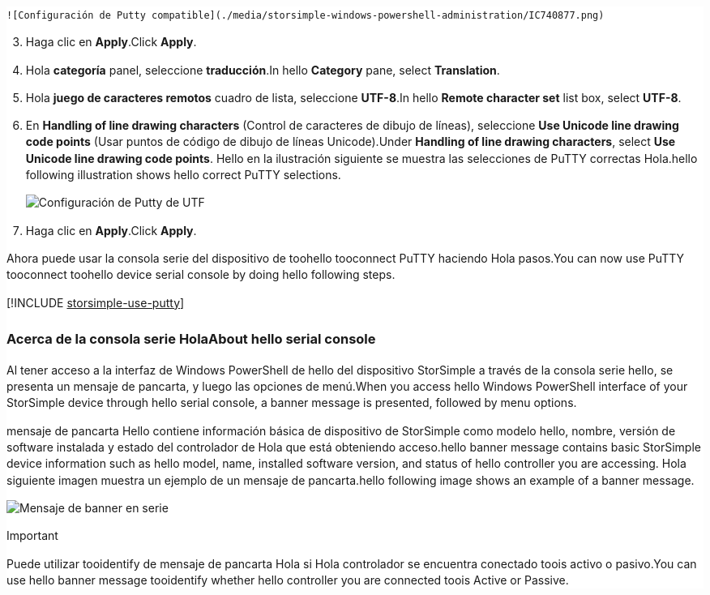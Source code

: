     ![Configuración de Putty compatible](./media/storsimple-windows-powershell-administration/IC740877.png)
3. <span data-ttu-id="643ff-148">Haga clic en **Apply**.</span><span class="sxs-lookup"><span data-stu-id="643ff-148">Click **Apply**.</span></span>
4. <span data-ttu-id="643ff-149">Hola **categoría** panel, seleccione **traducción**.</span><span class="sxs-lookup"><span data-stu-id="643ff-149">In hello **Category** pane, select **Translation**.</span></span>
5. <span data-ttu-id="643ff-150">Hola **juego de caracteres remotos** cuadro de lista, seleccione **UTF-8**.</span><span class="sxs-lookup"><span data-stu-id="643ff-150">In hello **Remote character set** list box, select **UTF-8**.</span></span>
6. <span data-ttu-id="643ff-151">En **Handling of line drawing characters** (Control de caracteres de dibujo de líneas), seleccione **Use Unicode line drawing code points** (Usar puntos de código de dibujo de líneas Unicode).</span><span class="sxs-lookup"><span data-stu-id="643ff-151">Under **Handling of line drawing characters**, select **Use Unicode line drawing code points**.</span></span> <span data-ttu-id="643ff-152">Hello en la ilustración siguiente se muestra las selecciones de PuTTY correctas Hola.</span><span class="sxs-lookup"><span data-stu-id="643ff-152">hello following illustration shows hello correct PuTTY selections.</span></span>
   
    ![Configuración de Putty de UTF](./media/storsimple-windows-powershell-administration/IC740878.png)
7. <span data-ttu-id="643ff-154">Haga clic en **Apply**.</span><span class="sxs-lookup"><span data-stu-id="643ff-154">Click **Apply**.</span></span>

<span data-ttu-id="643ff-155">Ahora puede usar la consola serie del dispositivo de toohello tooconnect PuTTY haciendo Hola pasos.</span><span class="sxs-lookup"><span data-stu-id="643ff-155">You can now use PuTTY tooconnect toohello device serial console by doing hello following steps.</span></span>

[!INCLUDE [storsimple-use-putty](../../includes/storsimple-use-putty.md)]

### <a name="about-hello-serial-console"></a><span data-ttu-id="643ff-156">Acerca de la consola serie Hola</span><span class="sxs-lookup"><span data-stu-id="643ff-156">About hello serial console</span></span>
<span data-ttu-id="643ff-157">Al tener acceso a la interfaz de Windows PowerShell de hello del dispositivo StorSimple a través de la consola serie hello, se presenta un mensaje de pancarta, y luego las opciones de menú.</span><span class="sxs-lookup"><span data-stu-id="643ff-157">When you access hello Windows PowerShell interface of your StorSimple device through hello serial console, a banner message is presented, followed by menu options.</span></span> 

<span data-ttu-id="643ff-158">mensaje de pancarta Hello contiene información básica de dispositivo de StorSimple como modelo hello, nombre, versión de software instalada y estado del controlador de Hola que está obteniendo acceso.</span><span class="sxs-lookup"><span data-stu-id="643ff-158">hello banner message contains basic StorSimple device information such as hello model, name, installed software version, and status of hello controller you are accessing.</span></span> <span data-ttu-id="643ff-159">Hola siguiente imagen muestra un ejemplo de un mensaje de pancarta.</span><span class="sxs-lookup"><span data-stu-id="643ff-159">hello following image shows an example of a banner message.</span></span>

![Mensaje de banner en serie](./media/storsimple-windows-powershell-administration/IC741098.png)

> [!IMPORTANT]
> <span data-ttu-id="643ff-161">Puede utilizar tooidentify de mensaje de pancarta Hola si Hola controlador se encuentra conectado toois activo o pasivo.</span><span class="sxs-lookup"><span data-stu-id="643ff-161">You can use hello banner message tooidentify whether hello controller you are connected toois Active or Passive.</span></span>
> 
> 
